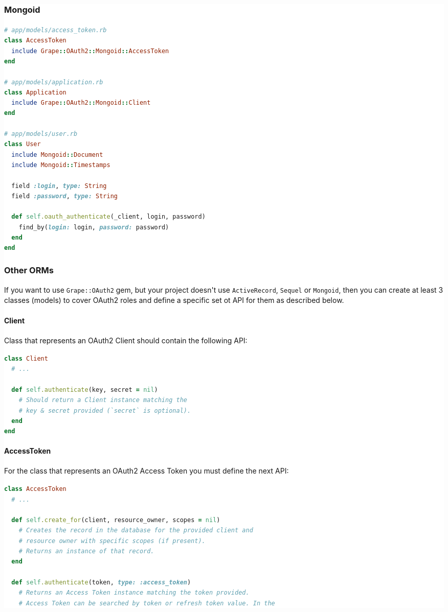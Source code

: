 ### Mongoid

```ruby
# app/models/access_token.rb
class AccessToken
  include Grape::OAuth2::Mongoid::AccessToken
end

# app/models/application.rb
class Application
  include Grape::OAuth2::Mongoid::Client
end

# app/models/user.rb
class User
  include Mongoid::Document
  include Mongoid::Timestamps

  field :login, type: String
  field :password, type: String

  def self.oauth_authenticate(_client, login, password)
    find_by(login: login, password: password)
  end
end
```

### Other ORMs

If you want to use `Grape::OAuth2` gem, but your project doesn't use `ActiveRecord`, `Sequel` or `Mongoid`, then you can
create at least 3 classes (models) to cover OAuth2 roles and define a specific set ot API for them as described below.

#### Client

Class that represents an OAuth2 Client should contain the following API:

```ruby
class Client
  # ...

  def self.authenticate(key, secret = nil)
    # Should return a Client instance matching the 
    # key & secret provided (`secret` is optional).
  end
end
```

#### AccessToken

For the class that represents an OAuth2 Access Token you must define the next API:

```ruby
class AccessToken
  # ...

  def self.create_for(client, resource_owner, scopes = nil)
    # Creates the record in the database for the provided client and
    # resource owner with specific scopes (if present).
    # Returns an instance of that record.
  end

  def self.authenticate(token, type: :access_token)
    # Returns an Access Token instance matching the token provided.
    # Access Token can be searched by token or refresh token value. In the
```